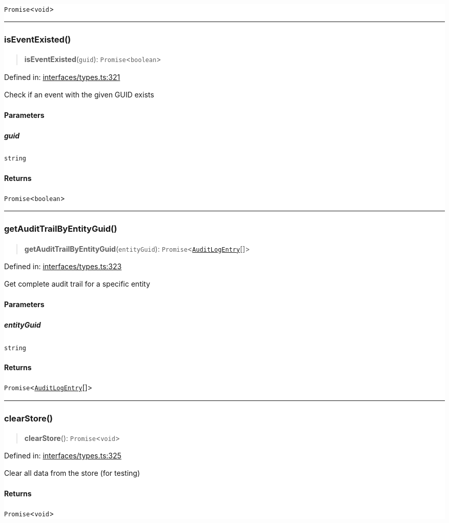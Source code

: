 `Promise`\<`void`\>

***

### isEventExisted()

> **isEventExisted**(`guid`): `Promise`\<`boolean`\>

Defined in: [interfaces/types.ts:321](https://github.com/idpass/idpass-data-collect/blob/main/packages/datacollect/src/interfaces/types.ts#L321)

Check if an event with the given GUID exists

#### Parameters

##### guid

`string`

#### Returns

`Promise`\<`boolean`\>

***

### getAuditTrailByEntityGuid()

> **getAuditTrailByEntityGuid**(`entityGuid`): `Promise`\<[`AuditLogEntry`](AuditLogEntry.md)[]\>

Defined in: [interfaces/types.ts:323](https://github.com/idpass/idpass-data-collect/blob/main/packages/datacollect/src/interfaces/types.ts#L323)

Get complete audit trail for a specific entity

#### Parameters

##### entityGuid

`string`

#### Returns

`Promise`\<[`AuditLogEntry`](AuditLogEntry.md)[]\>

***

### clearStore()

> **clearStore**(): `Promise`\<`void`\>

Defined in: [interfaces/types.ts:325](https://github.com/idpass/idpass-data-collect/blob/main/packages/datacollect/src/interfaces/types.ts#L325)

Clear all data from the store (for testing)

#### Returns

`Promise`\<`void`\>

